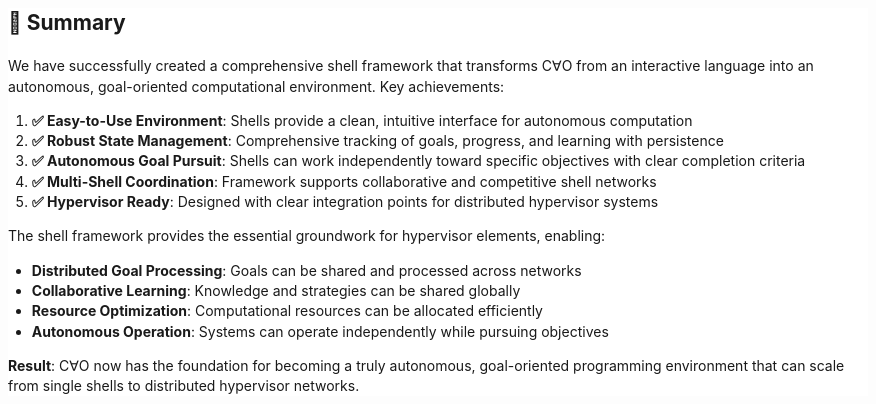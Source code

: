 ## 🎉 Summary

We have successfully created a comprehensive shell framework that transforms C∀O from an interactive language into an autonomous, goal-oriented computational environment. Key achievements:

1. **✅ Easy-to-Use Environment**: Shells provide a clean, intuitive interface for autonomous computation
2. **✅ Robust State Management**: Comprehensive tracking of goals, progress, and learning with persistence
3. **✅ Autonomous Goal Pursuit**: Shells can work independently toward specific objectives with clear completion criteria
4. **✅ Multi-Shell Coordination**: Framework supports collaborative and competitive shell networks
5. **✅ Hypervisor Ready**: Designed with clear integration points for distributed hypervisor systems

The shell framework provides the essential groundwork for hypervisor elements, enabling:
- **Distributed Goal Processing**: Goals can be shared and processed across networks
- **Collaborative Learning**: Knowledge and strategies can be shared globally
- **Resource Optimization**: Computational resources can be allocated efficiently
- **Autonomous Operation**: Systems can operate independently while pursuing objectives

**Result**: C∀O now has the foundation for becoming a truly autonomous, goal-oriented programming environment that can scale from single shells to distributed hypervisor networks.
